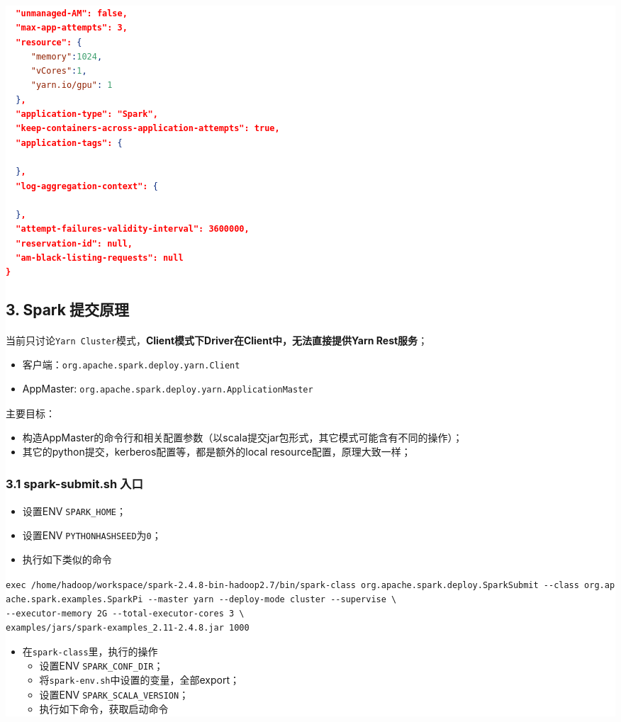 ```json
  "unmanaged-AM": false,
  "max-app-attempts": 3,
  "resource": {
     "memory":1024,
     "vCores":1,
     "yarn.io/gpu": 1
  },
  "application-type": "Spark",
  "keep-containers-across-application-attempts": true,
  "application-tags": {
    
  },
  "log-aggregation-context": {
    
  },
  "attempt-failures-validity-interval": 3600000,
  "reservation-id": null,
  "am-black-listing-requests": null  
}
```

## 3. Spark 提交原理



当前只讨论`Yarn Cluster`模式，**Client模式下Driver在Client中，无法直接提供Yarn Rest服务**；

- 客户端：`org.apache.spark.deploy.yarn.Client`

- AppMaster: `org.apache.spark.deploy.yarn.ApplicationMaster`



主要目标：

- 构造AppMaster的命令行和相关配置参数（以scala提交jar包形式，其它模式可能含有不同的操作）；
- 其它的python提交，kerberos配置等，都是额外的local resource配置，原理大致一样；



### 3.1 spark-submit.sh 入口 

- 设置ENV `SPARK_HOME`；
- 设置ENV `PYTHONHASHSEED`为`0`；

- 执行如下类似的命令

```shell
exec /home/hadoop/workspace/spark-2.4.8-bin-hadoop2.7/bin/spark-class org.apache.spark.deploy.SparkSubmit --class org.apache.spark.examples.SparkPi --master yarn --deploy-mode cluster --supervise \
--executor-memory 2G --total-executor-cores 3 \
examples/jars/spark-examples_2.11-2.4.8.jar 1000
```

- 在`spark-class`里，执行的操作
  - 设置ENV `SPARK_CONF_DIR`；
  - 将`spark-env.sh`中设置的变量，全部export；
  - 设置ENV `SPARK_SCALA_VERSION`；
  - 执行如下命令，获取启动命令
